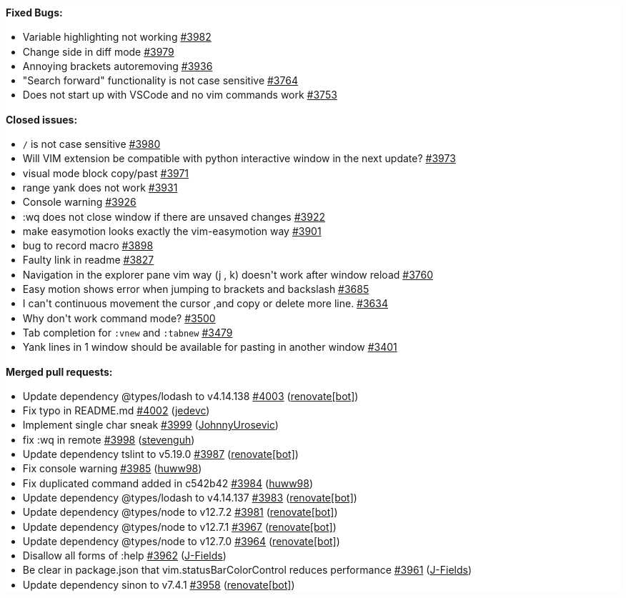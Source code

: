 **Fixed Bugs:**

- Variable highlighting not working [\#3982](https://github.com/VSCodeVim/Vim/issues/3982)
- Change side in diff mode [\#3979](https://github.com/VSCodeVim/Vim/issues/3979)
- Annoying brackets autoremoving [\#3936](https://github.com/VSCodeVim/Vim/issues/3936)
- "Search forward" functionality is not case sensitive [\#3764](https://github.com/VSCodeVim/Vim/issues/3764)
- Does not start up with VSCode and no vim commands work [\#3753](https://github.com/VSCodeVim/Vim/issues/3753)

**Closed issues:**

- `/` is not case sensitive [\#3980](https://github.com/VSCodeVim/Vim/issues/3980)
- Will VIM extension be compatible with python interactive window in the next update? [\#3973](https://github.com/VSCodeVim/Vim/issues/3973)
- visual mode block copy/past [\#3971](https://github.com/VSCodeVim/Vim/issues/3971)
- range yank does not work [\#3931](https://github.com/VSCodeVim/Vim/issues/3931)
- Console warning [\#3926](https://github.com/VSCodeVim/Vim/issues/3926)
- :wq does not close window if there are unsaved changes [\#3922](https://github.com/VSCodeVim/Vim/issues/3922)
- make easymotion looks exactly the vim-easymotion way [\#3901](https://github.com/VSCodeVim/Vim/issues/3901)
- bug to record macro [\#3898](https://github.com/VSCodeVim/Vim/issues/3898)
- Faulty link in readme [\#3827](https://github.com/VSCodeVim/Vim/issues/3827)
- Navigation in the explorer pane vim way \(j , k\) doesn't work after window reload [\#3760](https://github.com/VSCodeVim/Vim/issues/3760)
- Easy motion shows error when jumping to brackets and backslash [\#3685](https://github.com/VSCodeVim/Vim/issues/3685)
- I can't continuous movement the cursor ,and copy or delete more line. [\#3634](https://github.com/VSCodeVim/Vim/issues/3634)
- Why don't work command mode? [\#3500](https://github.com/VSCodeVim/Vim/issues/3500)
- Tab completion for `:vnew` and `:tabnew` [\#3479](https://github.com/VSCodeVim/Vim/issues/3479)
- Yank lines in 1 window should be available for pasting in another window [\#3401](https://github.com/VSCodeVim/Vim/issues/3401)

**Merged pull requests:**

- Update dependency @types/lodash to v4.14.138 [\#4003](https://github.com/VSCodeVim/Vim/pull/4003) ([renovate[bot]](https://github.com/apps/renovate))
- Fix typo in README.md [\#4002](https://github.com/VSCodeVim/Vim/pull/4002) ([jedevc](https://github.com/jedevc))
- Implement single char sneak [\#3999](https://github.com/VSCodeVim/Vim/pull/3999) ([JohnnyUrosevic](https://github.com/JohnnyUrosevic))
- fix :wq in remote [\#3998](https://github.com/VSCodeVim/Vim/pull/3998) ([stevenguh](https://github.com/stevenguh))
- Update dependency tslint to v5.19.0 [\#3987](https://github.com/VSCodeVim/Vim/pull/3987) ([renovate[bot]](https://github.com/apps/renovate))
- Fix console warning [\#3985](https://github.com/VSCodeVim/Vim/pull/3985) ([huww98](https://github.com/huww98))
- Fix duplicated command added in c542b42 [\#3984](https://github.com/VSCodeVim/Vim/pull/3984) ([huww98](https://github.com/huww98))
- Update dependency @types/lodash to v4.14.137 [\#3983](https://github.com/VSCodeVim/Vim/pull/3983) ([renovate[bot]](https://github.com/apps/renovate))
- Update dependency @types/node to v12.7.2 [\#3981](https://github.com/VSCodeVim/Vim/pull/3981) ([renovate[bot]](https://github.com/apps/renovate))
- Update dependency @types/node to v12.7.1 [\#3967](https://github.com/VSCodeVim/Vim/pull/3967) ([renovate[bot]](https://github.com/apps/renovate))
- Update dependency @types/node to v12.7.0 [\#3964](https://github.com/VSCodeVim/Vim/pull/3964) ([renovate[bot]](https://github.com/apps/renovate))
- Disallow all forms of :help [\#3962](https://github.com/VSCodeVim/Vim/pull/3962) ([J-Fields](https://github.com/J-Fields))
- Be clear in package.json that vim.statusBarColorControl reduces performance [\#3961](https://github.com/VSCodeVim/Vim/pull/3961) ([J-Fields](https://github.com/J-Fields))
- Update dependency sinon to v7.4.1 [\#3958](https://github.com/VSCodeVim/Vim/pull/3958) ([renovate[bot]](https://github.com/apps/renovate))